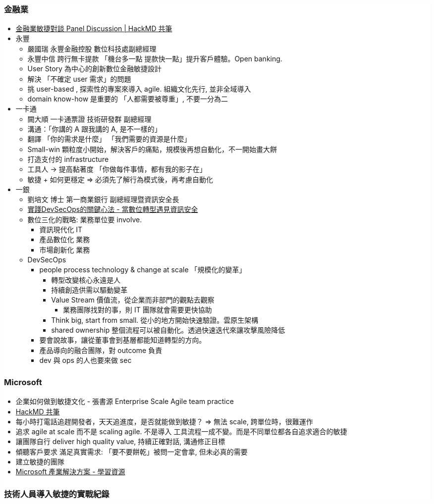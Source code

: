 ### 金融業

* [金融業敏捷對談 Panel Discussion | HackMD 共筆](https://hackmd.io/@AGsummit/2022/%2F%40AGsummit%2FBkmYp771s)
* 永豐
  * 嚴國瑞 永豐金融控股 數位科技處副總經理
  * 永豐中信 跨行無卡提款 「機台多一點 提款快一點」提升客戶體驗。Open banking.
  * User Story 為中心的創新數位金融敏捷設計
  * 解決 「不確定 user 需求」的問題
  * 挑 user-based , 探索性的專案來導入 agile. 組織文化先行, 並非全域導入
  * domain know-how 是重要的 「人都需要被尊重」, 不要一分為二
* 一卡通
  * 闕大順 一卡通票證 技術研發群 副總經理
  * 溝通：「你講的 A 跟我講的 A, 是不一樣的」
  * 翻譯 「你的需求是什麼」 「我們需要的資源是什麼」
  * Small-win 顆粒度小開始，解決客戶的痛點，規模後再想自動化，不一開始畫大餅
  * 打造支付的 infrastructure
  * 工具人 -> 提高黏著度 「你做每件事情，都有我的影子在」
  * 敏捷 + 如何更穩定 => 必須先了解行為模式後，再考慮自動化
* 一銀
  * 劉培文 博士 第一商業銀行 副總經理暨資訊安全長
  * [實踐DevSecOps的關鍵心法 - 當數位轉型遇見資訊安全](https://perryliu7106.home.blog/2022/08/31/實踐-devsecops的關鍵心法)
  * 數位三化的戰略: 業務單位要 involve.
    * 資訊現代化 IT
    * 產品數位化 業務
    * 市場創新化 業務
  * DevSecOps
    * people process technology & change at scale 「規模化的變革」
      * 轉型改變核心永遠是人
      * 持續創造供需以驅動變革
      * Value Stream 價值流，從企業而非部門的觀點去觀察
        * 業務團隊找對的事，則 IT 團隊就會需要更快協助
      * Think big, start from small. 從小的地方開始快速驗證。雲原生架構
      * shared ownership 整個流程可以被自動化。透過快速迭代來讓攻擊風險降低
    * 要會說故事，讓從董事會到基層都能知道轉型的方向。
    * 產品導向的融合團隊，對 outcome 負責
    * dev 與 ops 的人也要來做 sec

### Microsoft

* 企業如何做到敏捷文化 - 張書源 Enterprise Scale Agile team practice
* [HackMD 共筆](https://hackmd.io/@AGsummit/2022/%2F%40AGsummit%2Fr1ItTXQJo)
* 每小時打電話追趕開發者，天天追進度，是否就能做到敏捷？ => 無法 scale, 跨單位時，很難運作
* 追求 agile at scale 而不是 scaling agile. 不是導入 工具流程一成不變。而是不同單位都各自追求適合的敏捷
* 讓團隊自行 deliver high quality value, 持續正確對話, 溝通修正目標
* 傾聽客戶要求 滿足真實需求: 「要不要餅乾」被問一定會拿, 但未必真的需要
* 建立敏捷的團隊
* [Microsoft 產業解決方案 - 學習資源](https://www.microsoft.com/zh-tw/industry-solutions/learning-resources)

### 技術人員導入敏捷的實戰紀錄
